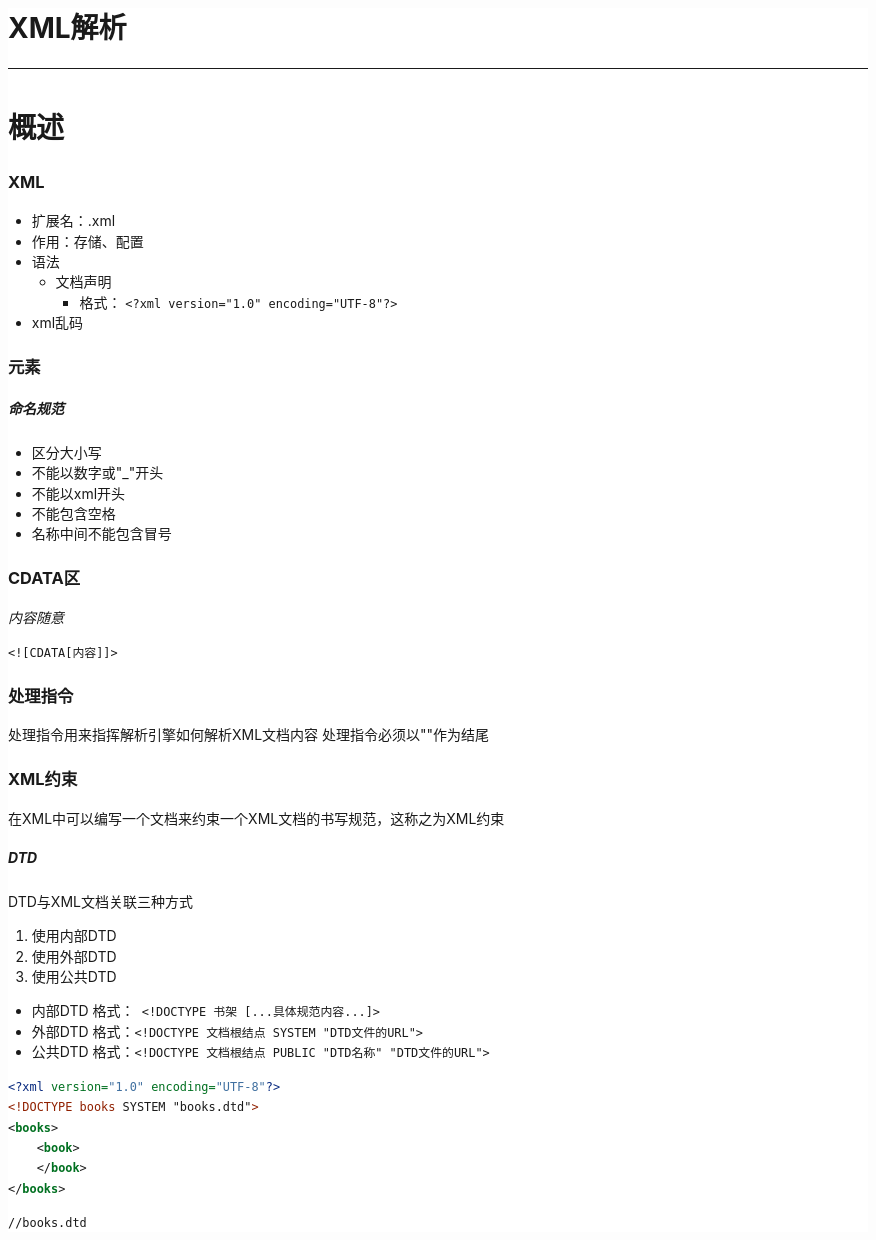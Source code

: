 # XML解析

---

# **概述**

### **XML**

* 扩展名：.xml
* 作用：存储、配置
* 语法
    * 文档声明
        * 格式： ```<?xml version="1.0" encoding="UTF-8"?>```
* xml乱码

### **元素**

##### **命名规范**

* 区分大小写
* 不能以数字或"_"开头
* 不能以xml开头
* 不能包含空格
* 名称中间不能包含冒号

### **CDATA区**

*内容随意*
```
<![CDATA[内容]]>
```

### **处理指令**

处理指令用来指挥解析引擎如何解析XML文档内容
处理指令必须以"<?"作为开头，以"?>"作为结尾

### **XML约束**

在XML中可以编写一个文档来约束一个XML文档的书写规范，这称之为XML约束

##### **DTD**

DTD与XML文档关联三种方式
  1. 使用内部DTD
  2. 使用外部DTD
  3. 使用公共DTD
  
* 内部DTD
    格式：``` <!DOCTYPE 书架 [...具体规范内容...]>```
* 外部DTD
    格式：```<!DOCTYPE 文档根结点 SYSTEM "DTD文件的URL">```
* 公共DTD
    格式：```<!DOCTYPE 文档根结点 PUBLIC "DTD名称" "DTD文件的URL">```
```xml
<?xml version="1.0" encoding="UTF-8"?>
<!DOCTYPE books SYSTEM "books.dtd">
<books>
    <book>
    </book>
</books>
```
```xml-dtd
//books.dtd
```